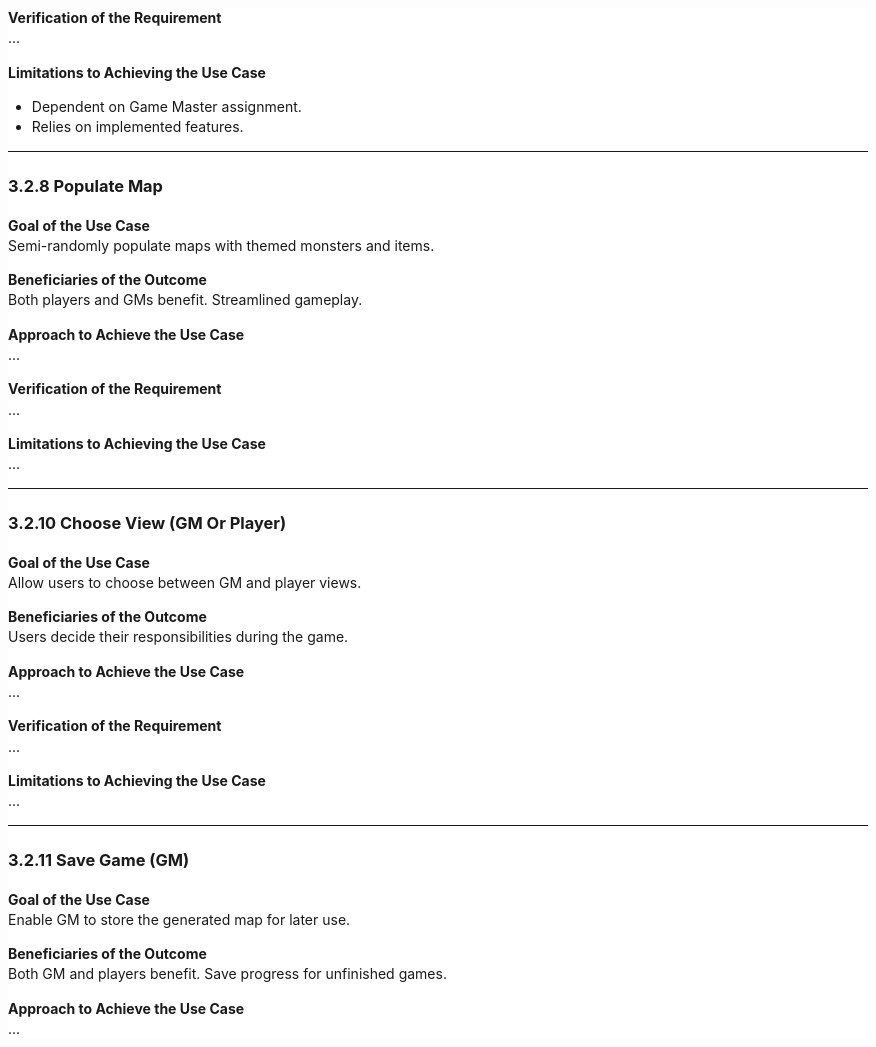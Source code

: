 **Verification of the Requirement**  
...

**Limitations to Achieving the Use Case**  
- Dependent on Game Master assignment.
- Relies on implemented features.

---

### 3.2.8 Populate Map

**Goal of the Use Case**  
Semi-randomly populate maps with themed monsters and items.

**Beneficiaries of the Outcome**  
Both players and GMs benefit. Streamlined gameplay.

**Approach to Achieve the Use Case**  
...

**Verification of the Requirement**  
...

**Limitations to Achieving the Use Case**  
...

---

### 3.2.10 Choose View (GM Or Player)

**Goal of the Use Case**  
Allow users to choose between GM and player views.

**Beneficiaries of the Outcome**  
Users decide their responsibilities during the game.

**Approach to Achieve the Use Case**  
...

**Verification of the Requirement**  
...

**Limitations to Achieving the Use Case**  
...

---

### 3.2.11 Save Game (GM)

**Goal of the Use Case**  
Enable GM to store the generated map for later use.

**Beneficiaries of the Outcome**  
Both GM and players benefit. Save progress for unfinished games.

**Approach to Achieve the Use Case**  
...
